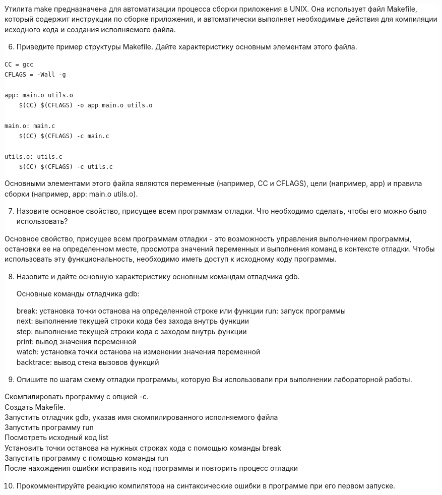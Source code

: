 Утилита make предназначена для автоматизации процесса сборки приложения в UNIX. Она использует файл Makefile, который содержит инструкции по сборке приложения, и автоматически выполняет необходимые действия для компиляции исходного кода и создания исполняемого файла.

6. Приведите пример структуры Makefile. Дайте характеристику основным элементам этого файла.

```
CC = gcc
CFLAGS = -Wall -g

app: main.o utils.o
    $(CC) $(CFLAGS) -o app main.o utils.o

main.o: main.c
    $(CC) $(CFLAGS) -c main.c

utils.o: utils.c
    $(CC) $(CFLAGS) -c utils.c
```

Основными элементами этого файла являются переменные (например, CC и CFLAGS), цели (например, app) и правила сборки (например, app: main.o utils.o).

7. Назовите основное свойство, присущее всем программам отладки. Что необходимо сделать, чтобы его можно было использовать?

Основное свойство, присущее всем программам отладки - это возможность управления выполнением программы, остановки ее на определенном месте, просмотра значений переменных и выполнения команд в контексте отладки. Чтобы использовать эту функциональность, необходимо иметь доступ к исходному коду программы.

8. Назовите и дайте основную характеристику основным командам отладчика gdb.

    Основные команды отладчика gdb:

    break: установка точки останова на определенной строке или функции
    run: запуск программы\
    next: выполнение текущей строки кода без захода внутрь функции\
    step: выполнение текущей строки кода с заходом внутрь функции\
    print: вывод значения переменной\
    watch: установка точки останова на изменении значения переменной\
    backtrace: вывод стека вызовов функций

9. Опишите по шагам схему отладки программы, которую Вы использовали при выполнении лабораторной работы.

Скомпилировать программу с опцией -c.\
Создать Makefile.\
Запустить отладчик gdb, указав имя скомпилированного исполняемого файла\
Запустить программу run\
Посмотреть исходный код list\
Установить точки останова на нужных строках кода с помощью команды break\
Запустить программу с помощью команды run\
После нахождения ошибки исправить код программы и повторить процесс отладки

10. Прокомментируйте реакцию компилятора на синтаксические ошибки в программе при его первом запуске.
